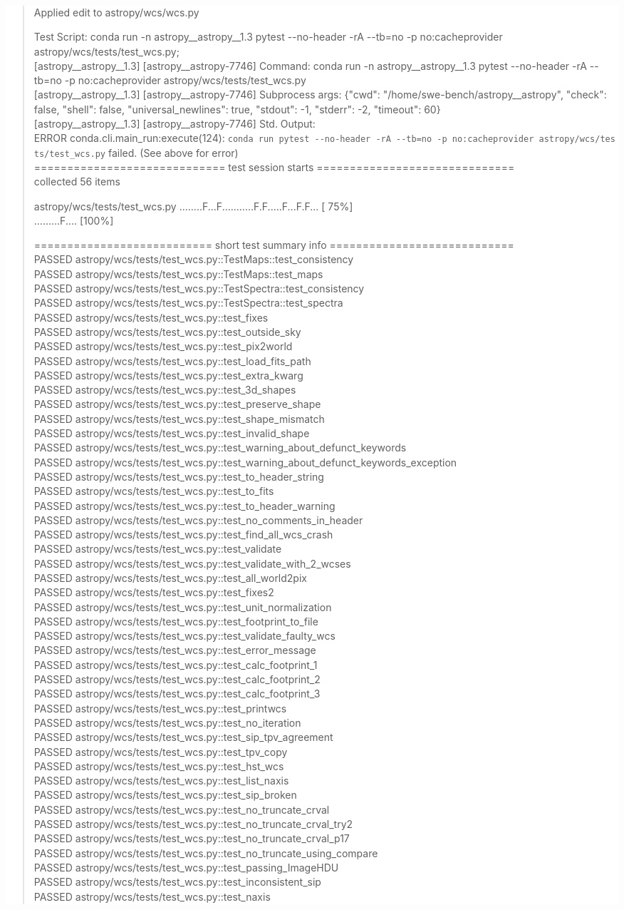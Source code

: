 > Applied edit to astropy/wcs/wcs.py  
>   
> Test Script: conda run -n astropy__astropy__1.3  pytest --no-header -rA --tb=no -p no:cacheprovider astropy/wcs/tests/test_wcs.py;  
> [astropy__astropy__1.3] [astropy__astropy-7746] Command: conda run -n astropy__astropy__1.3 pytest --no-header -rA --tb=no -p no:cacheprovider astropy/wcs/tests/test_wcs.py   
> [astropy__astropy__1.3] [astropy__astropy-7746] Subprocess args: {"cwd": "/home/swe-bench/astropy__astropy", "check": false, "shell": false, "universal_newlines": true, "stdout": -1, "stderr": -2, "timeout": 60}   
> [astropy__astropy__1.3] [astropy__astropy-7746] Std. Output:  
> ERROR conda.cli.main_run:execute(124): `conda run pytest --no-header -rA --tb=no -p no:cacheprovider astropy/wcs/tests/test_wcs.py` failed. (See above for error)  
> ============================= test session starts ==============================  
> collected 56 items  
>   
> astropy/wcs/tests/test_wcs.py ........F...F...........F.F.....F...F.F... [ 75%]  
> .........F....                                                           [100%]  
>   
> =========================== short test summary info ============================  
> PASSED astropy/wcs/tests/test_wcs.py::TestMaps::test_consistency  
> PASSED astropy/wcs/tests/test_wcs.py::TestMaps::test_maps  
> PASSED astropy/wcs/tests/test_wcs.py::TestSpectra::test_consistency  
> PASSED astropy/wcs/tests/test_wcs.py::TestSpectra::test_spectra  
> PASSED astropy/wcs/tests/test_wcs.py::test_fixes  
> PASSED astropy/wcs/tests/test_wcs.py::test_outside_sky  
> PASSED astropy/wcs/tests/test_wcs.py::test_pix2world  
> PASSED astropy/wcs/tests/test_wcs.py::test_load_fits_path  
> PASSED astropy/wcs/tests/test_wcs.py::test_extra_kwarg  
> PASSED astropy/wcs/tests/test_wcs.py::test_3d_shapes  
> PASSED astropy/wcs/tests/test_wcs.py::test_preserve_shape  
> PASSED astropy/wcs/tests/test_wcs.py::test_shape_mismatch  
> PASSED astropy/wcs/tests/test_wcs.py::test_invalid_shape  
> PASSED astropy/wcs/tests/test_wcs.py::test_warning_about_defunct_keywords  
> PASSED astropy/wcs/tests/test_wcs.py::test_warning_about_defunct_keywords_exception  
> PASSED astropy/wcs/tests/test_wcs.py::test_to_header_string  
> PASSED astropy/wcs/tests/test_wcs.py::test_to_fits  
> PASSED astropy/wcs/tests/test_wcs.py::test_to_header_warning  
> PASSED astropy/wcs/tests/test_wcs.py::test_no_comments_in_header  
> PASSED astropy/wcs/tests/test_wcs.py::test_find_all_wcs_crash  
> PASSED astropy/wcs/tests/test_wcs.py::test_validate  
> PASSED astropy/wcs/tests/test_wcs.py::test_validate_with_2_wcses  
> PASSED astropy/wcs/tests/test_wcs.py::test_all_world2pix  
> PASSED astropy/wcs/tests/test_wcs.py::test_fixes2  
> PASSED astropy/wcs/tests/test_wcs.py::test_unit_normalization  
> PASSED astropy/wcs/tests/test_wcs.py::test_footprint_to_file  
> PASSED astropy/wcs/tests/test_wcs.py::test_validate_faulty_wcs  
> PASSED astropy/wcs/tests/test_wcs.py::test_error_message  
> PASSED astropy/wcs/tests/test_wcs.py::test_calc_footprint_1  
> PASSED astropy/wcs/tests/test_wcs.py::test_calc_footprint_2  
> PASSED astropy/wcs/tests/test_wcs.py::test_calc_footprint_3  
> PASSED astropy/wcs/tests/test_wcs.py::test_printwcs  
> PASSED astropy/wcs/tests/test_wcs.py::test_no_iteration  
> PASSED astropy/wcs/tests/test_wcs.py::test_sip_tpv_agreement  
> PASSED astropy/wcs/tests/test_wcs.py::test_tpv_copy  
> PASSED astropy/wcs/tests/test_wcs.py::test_hst_wcs  
> PASSED astropy/wcs/tests/test_wcs.py::test_list_naxis  
> PASSED astropy/wcs/tests/test_wcs.py::test_sip_broken  
> PASSED astropy/wcs/tests/test_wcs.py::test_no_truncate_crval  
> PASSED astropy/wcs/tests/test_wcs.py::test_no_truncate_crval_try2  
> PASSED astropy/wcs/tests/test_wcs.py::test_no_truncate_crval_p17  
> PASSED astropy/wcs/tests/test_wcs.py::test_no_truncate_using_compare  
> PASSED astropy/wcs/tests/test_wcs.py::test_passing_ImageHDU  
> PASSED astropy/wcs/tests/test_wcs.py::test_inconsistent_sip  
> PASSED astropy/wcs/tests/test_wcs.py::test_naxis  